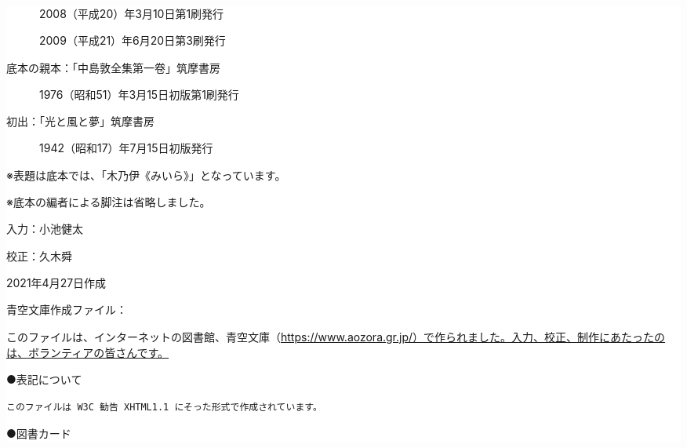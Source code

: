 　　　2008（平成20）年3月10日第1刷発行

　　　2009（平成21）年6月20日第3刷発行

底本の親本：「中島敦全集第一卷」筑摩書房

　　　1976（昭和51）年3月15日初版第1刷発行

初出：「光と風と夢」筑摩書房

　　　1942（昭和17）年7月15日初版発行

※表題は底本では、「木乃伊《みいら》」となっています。

※底本の編者による脚注は省略しました。

入力：小池健太

校正：久木舜

2021年4月27日作成

青空文庫作成ファイル：

このファイルは、インターネットの図書館、青空文庫（https://www.aozora.gr.jp/）で作られました。入力、校正、制作にあたったのは、ボランティアの皆さんです。











●表記について


	このファイルは W3C 勧告 XHTML1.1 にそった形式で作成されています。







●図書カード